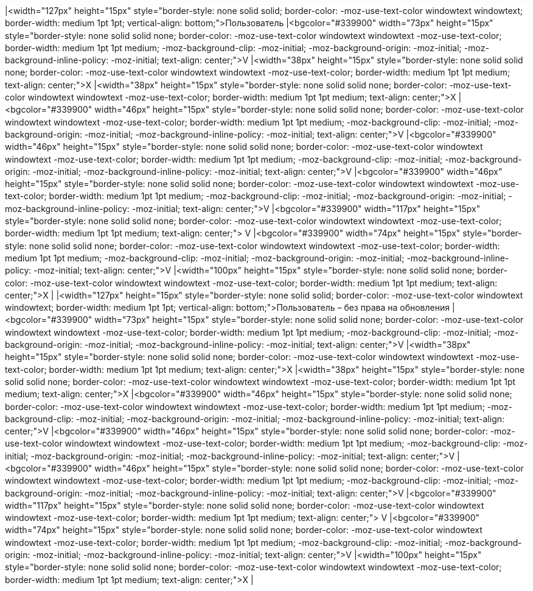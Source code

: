 |<width="127px" height="15px" style="border-style: none solid solid; border-color: -moz-use-text-color windowtext windowtext; border-width: medium 1pt 1pt; vertical-align: bottom;">Пользователь |<bgcolor="#339900" width="73px" height="15px" style="border-style: none solid solid none; border-color: -moz-use-text-color windowtext windowtext -moz-use-text-color; border-width: medium 1pt 1pt medium; -moz-background-clip: -moz-initial; -moz-background-origin: -moz-initial; -moz-background-inline-policy: -moz-initial; text-align: center;">V |<width="38px" height="15px" style="border-style: none solid solid none; border-color: -moz-use-text-color windowtext windowtext -moz-use-text-color; border-width: medium 1pt 1pt medium; text-align: center;">X |<width="38px" height="15px" style="border-style: none solid solid none; border-color: -moz-use-text-color windowtext windowtext -moz-use-text-color; border-width: medium 1pt 1pt medium; text-align: center;">X |<bgcolor="#339900" width="46px" height="15px" style="border-style: none solid solid none; border-color: -moz-use-text-color windowtext windowtext -moz-use-text-color; border-width: medium 1pt 1pt medium; -moz-background-clip: -moz-initial; -moz-background-origin: -moz-initial; -moz-background-inline-policy: -moz-initial; text-align: center;">V |<bgcolor="#339900" width="46px" height="15px" style="border-style: none solid solid none; border-color: -moz-use-text-color windowtext windowtext -moz-use-text-color; border-width: medium 1pt 1pt medium; -moz-background-clip: -moz-initial; -moz-background-origin: -moz-initial; -moz-background-inline-policy: -moz-initial; text-align: center;">V |<bgcolor="#339900" width="46px" height="15px" style="border-style: none solid solid none; border-color: -moz-use-text-color windowtext windowtext -moz-use-text-color; border-width: medium 1pt 1pt medium; -moz-background-clip: -moz-initial; -moz-background-origin: -moz-initial; -moz-background-inline-policy: -moz-initial; text-align: center;">V |<bgcolor="#339900" width="117px" height="15px" style="border-style: none solid solid none; border-color: -moz-use-text-color windowtext windowtext -moz-use-text-color; border-width: medium 1pt 1pt medium; text-align: center;"> V |<bgcolor="#339900" width="74px" height="15px" style="border-style: none solid solid none; border-color: -moz-use-text-color windowtext windowtext -moz-use-text-color; border-width: medium 1pt 1pt medium; -moz-background-clip: -moz-initial; -moz-background-origin: -moz-initial; -moz-background-inline-policy: -moz-initial; text-align: center;">V |<width="100px" height="15px" style="border-style: none solid solid none; border-color: -moz-use-text-color windowtext windowtext -moz-use-text-color; border-width: medium 1pt 1pt medium; text-align: center;">X |
|<width="127px" height="15px" style="border-style: none solid solid; border-color: -moz-use-text-color windowtext windowtext; border-width: medium 1pt 1pt; vertical-align: bottom;">Пользователь – без права на обновления |<bgcolor="#339900" width="73px" height="15px" style="border-style: none solid solid none; border-color: -moz-use-text-color windowtext windowtext -moz-use-text-color; border-width: medium 1pt 1pt medium; -moz-background-clip: -moz-initial; -moz-background-origin: -moz-initial; -moz-background-inline-policy: -moz-initial; text-align: center;">V |<width="38px" height="15px" style="border-style: none solid solid none; border-color: -moz-use-text-color windowtext windowtext -moz-use-text-color; border-width: medium 1pt 1pt medium; text-align: center;">X |<width="38px" height="15px" style="border-style: none solid solid none; border-color: -moz-use-text-color windowtext windowtext -moz-use-text-color; border-width: medium 1pt 1pt medium; text-align: center;">X |<bgcolor="#339900" width="46px" height="15px" style="border-style: none solid solid none; border-color: -moz-use-text-color windowtext windowtext -moz-use-text-color; border-width: medium 1pt 1pt medium; -moz-background-clip: -moz-initial; -moz-background-origin: -moz-initial; -moz-background-inline-policy: -moz-initial; text-align: center;">V |<bgcolor="#339900" width="46px" height="15px" style="border-style: none solid solid none; border-color: -moz-use-text-color windowtext windowtext -moz-use-text-color; border-width: medium 1pt 1pt medium; -moz-background-clip: -moz-initial; -moz-background-origin: -moz-initial; -moz-background-inline-policy: -moz-initial; text-align: center;">V |<bgcolor="#339900" width="46px" height="15px" style="border-style: none solid solid none; border-color: -moz-use-text-color windowtext windowtext -moz-use-text-color; border-width: medium 1pt 1pt medium; -moz-background-clip: -moz-initial; -moz-background-origin: -moz-initial; -moz-background-inline-policy: -moz-initial; text-align: center;">V |<bgcolor="#339900" width="117px" height="15px" style="border-style: none solid solid none; border-color: -moz-use-text-color windowtext windowtext -moz-use-text-color; border-width: medium 1pt 1pt medium; text-align: center;"> V |<bgcolor="#339900" width="74px" height="15px" style="border-style: none solid solid none; border-color: -moz-use-text-color windowtext windowtext -moz-use-text-color; border-width: medium 1pt 1pt medium; -moz-background-clip: -moz-initial; -moz-background-origin: -moz-initial; -moz-background-inline-policy: -moz-initial; text-align: center;">V |<width="100px" height="15px" style="border-style: none solid solid none; border-color: -moz-use-text-color windowtext windowtext -moz-use-text-color; border-width: medium 1pt 1pt medium; text-align: center;">X |